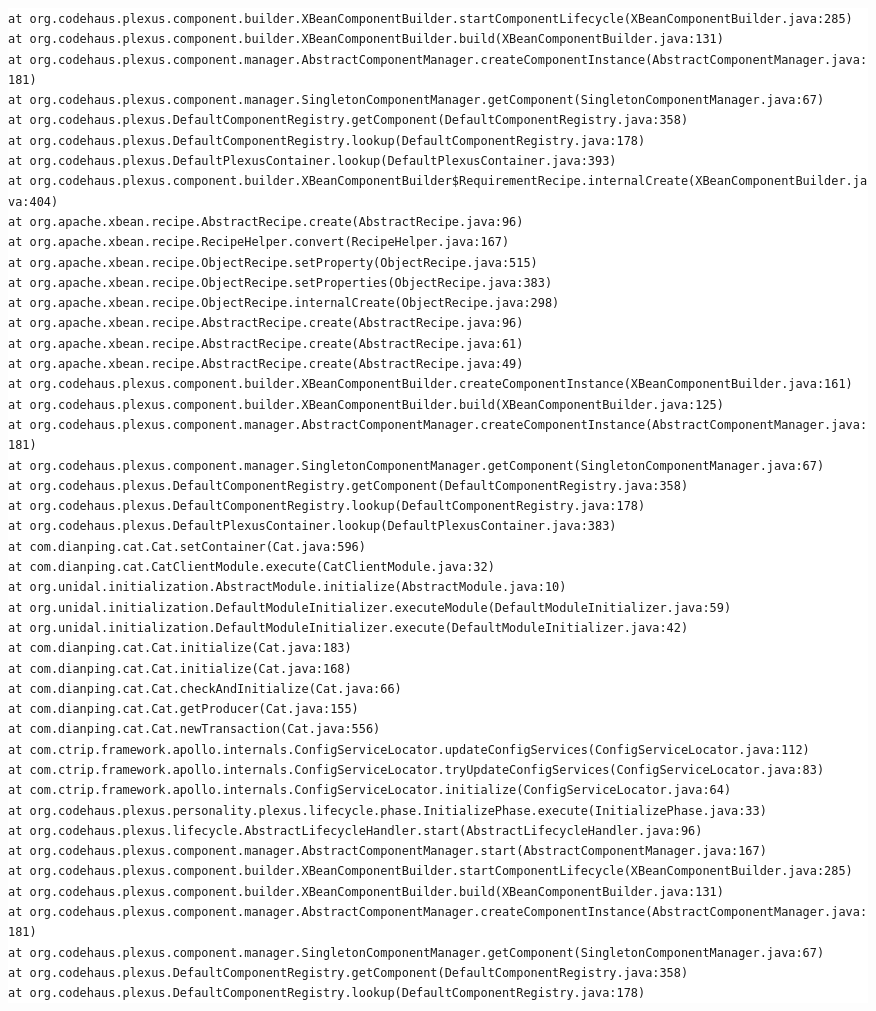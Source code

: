     at org.codehaus.plexus.component.builder.XBeanComponentBuilder.startComponentLifecycle(XBeanComponentBuilder.java:285)
    at org.codehaus.plexus.component.builder.XBeanComponentBuilder.build(XBeanComponentBuilder.java:131)
    at org.codehaus.plexus.component.manager.AbstractComponentManager.createComponentInstance(AbstractComponentManager.java:181)
    at org.codehaus.plexus.component.manager.SingletonComponentManager.getComponent(SingletonComponentManager.java:67)
    at org.codehaus.plexus.DefaultComponentRegistry.getComponent(DefaultComponentRegistry.java:358)
    at org.codehaus.plexus.DefaultComponentRegistry.lookup(DefaultComponentRegistry.java:178)
    at org.codehaus.plexus.DefaultPlexusContainer.lookup(DefaultPlexusContainer.java:393)
    at org.codehaus.plexus.component.builder.XBeanComponentBuilder$RequirementRecipe.internalCreate(XBeanComponentBuilder.java:404)
    at org.apache.xbean.recipe.AbstractRecipe.create(AbstractRecipe.java:96)
    at org.apache.xbean.recipe.RecipeHelper.convert(RecipeHelper.java:167)
    at org.apache.xbean.recipe.ObjectRecipe.setProperty(ObjectRecipe.java:515)
    at org.apache.xbean.recipe.ObjectRecipe.setProperties(ObjectRecipe.java:383)
    at org.apache.xbean.recipe.ObjectRecipe.internalCreate(ObjectRecipe.java:298)
    at org.apache.xbean.recipe.AbstractRecipe.create(AbstractRecipe.java:96)
    at org.apache.xbean.recipe.AbstractRecipe.create(AbstractRecipe.java:61)
    at org.apache.xbean.recipe.AbstractRecipe.create(AbstractRecipe.java:49)
    at org.codehaus.plexus.component.builder.XBeanComponentBuilder.createComponentInstance(XBeanComponentBuilder.java:161)
    at org.codehaus.plexus.component.builder.XBeanComponentBuilder.build(XBeanComponentBuilder.java:125)
    at org.codehaus.plexus.component.manager.AbstractComponentManager.createComponentInstance(AbstractComponentManager.java:181)
    at org.codehaus.plexus.component.manager.SingletonComponentManager.getComponent(SingletonComponentManager.java:67)
    at org.codehaus.plexus.DefaultComponentRegistry.getComponent(DefaultComponentRegistry.java:358)
    at org.codehaus.plexus.DefaultComponentRegistry.lookup(DefaultComponentRegistry.java:178)
    at org.codehaus.plexus.DefaultPlexusContainer.lookup(DefaultPlexusContainer.java:383)
    at com.dianping.cat.Cat.setContainer(Cat.java:596)
    at com.dianping.cat.CatClientModule.execute(CatClientModule.java:32)
    at org.unidal.initialization.AbstractModule.initialize(AbstractModule.java:10)
    at org.unidal.initialization.DefaultModuleInitializer.executeModule(DefaultModuleInitializer.java:59)
    at org.unidal.initialization.DefaultModuleInitializer.execute(DefaultModuleInitializer.java:42)
    at com.dianping.cat.Cat.initialize(Cat.java:183)
    at com.dianping.cat.Cat.initialize(Cat.java:168)
    at com.dianping.cat.Cat.checkAndInitialize(Cat.java:66)
    at com.dianping.cat.Cat.getProducer(Cat.java:155)
    at com.dianping.cat.Cat.newTransaction(Cat.java:556)
    at com.ctrip.framework.apollo.internals.ConfigServiceLocator.updateConfigServices(ConfigServiceLocator.java:112)
    at com.ctrip.framework.apollo.internals.ConfigServiceLocator.tryUpdateConfigServices(ConfigServiceLocator.java:83)
    at com.ctrip.framework.apollo.internals.ConfigServiceLocator.initialize(ConfigServiceLocator.java:64)
    at org.codehaus.plexus.personality.plexus.lifecycle.phase.InitializePhase.execute(InitializePhase.java:33)
    at org.codehaus.plexus.lifecycle.AbstractLifecycleHandler.start(AbstractLifecycleHandler.java:96)
    at org.codehaus.plexus.component.manager.AbstractComponentManager.start(AbstractComponentManager.java:167)
    at org.codehaus.plexus.component.builder.XBeanComponentBuilder.startComponentLifecycle(XBeanComponentBuilder.java:285)
    at org.codehaus.plexus.component.builder.XBeanComponentBuilder.build(XBeanComponentBuilder.java:131)
    at org.codehaus.plexus.component.manager.AbstractComponentManager.createComponentInstance(AbstractComponentManager.java:181)
    at org.codehaus.plexus.component.manager.SingletonComponentManager.getComponent(SingletonComponentManager.java:67)
    at org.codehaus.plexus.DefaultComponentRegistry.getComponent(DefaultComponentRegistry.java:358)
    at org.codehaus.plexus.DefaultComponentRegistry.lookup(DefaultComponentRegistry.java:178)